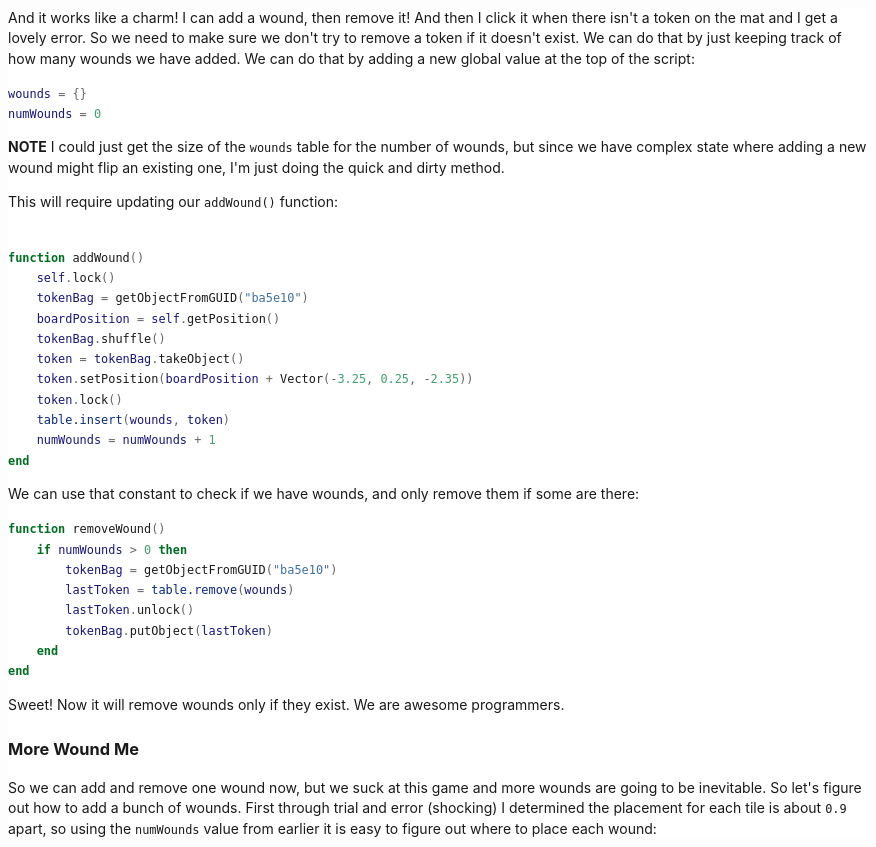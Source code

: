 And it works like a charm! I can add a wound, then remove it! And then I click it when there isn't a token on the mat and
I get a lovely error. So we need to make sure we don't try to remove a token if it doesn't exist. We can do that by just
keeping track of how many wounds we have added. We can do that by adding a new global value at the top of the script:

```lua
wounds = {}
numWounds = 0
```

**NOTE** I could just get the size of the `wounds` table for the number of wounds, but since we have complex state
where adding a new wound might flip an existing one, I'm just doing the quick and dirty method. 

This will require updating our `addWound()` function:

```lua

function addWound()
    self.lock()
    tokenBag = getObjectFromGUID("ba5e10")
    boardPosition = self.getPosition()
    tokenBag.shuffle()
    token = tokenBag.takeObject()
    token.setPosition(boardPosition + Vector(-3.25, 0.25, -2.35))
    token.lock()
    table.insert(wounds, token)
    numWounds = numWounds + 1
end
```

We can use that constant to check if we have wounds, and only remove them if some are there:

```lua
function removeWound()
    if numWounds > 0 then
        tokenBag = getObjectFromGUID("ba5e10")
        lastToken = table.remove(wounds)
        lastToken.unlock()
        tokenBag.putObject(lastToken)
    end
end
```

Sweet! Now it will remove wounds only if they exist. We are awesome programmers. 

### More Wound Me

So we can add and remove one wound now, but we suck at this game and more wounds are going to be inevitable. So let's 
figure out how to add a bunch of wounds. First through trial and error (shocking) I determined the placement for each tile 
is about `0.9` apart, so using the `numWounds` value from earlier it is easy to figure out where to place 
each wound:
